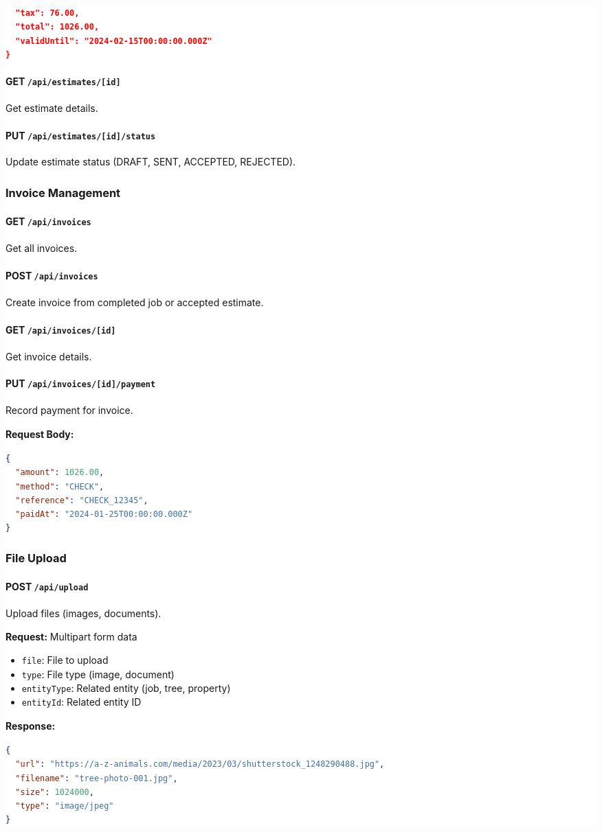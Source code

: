```json
  "tax": 76.00,
  "total": 1026.00,
  "validUntil": "2024-02-15T00:00:00.000Z"
}
```

#### GET `/api/estimates/[id]`
Get estimate details.

#### PUT `/api/estimates/[id]/status`
Update estimate status (DRAFT, SENT, ACCEPTED, REJECTED).

### Invoice Management

#### GET `/api/invoices`
Get all invoices.

#### POST `/api/invoices`
Create invoice from completed job or accepted estimate.

#### GET `/api/invoices/[id]`
Get invoice details.

#### PUT `/api/invoices/[id]/payment`
Record payment for invoice.

**Request Body:**
```json
{
  "amount": 1026.00,
  "method": "CHECK",
  "reference": "CHECK_12345",
  "paidAt": "2024-01-25T00:00:00.000Z"
}
```

### File Upload

#### POST `/api/upload`
Upload files (images, documents).

**Request:** Multipart form data
- `file`: File to upload
- `type`: File type (image, document)
- `entityType`: Related entity (job, tree, property)
- `entityId`: Related entity ID

**Response:**
```json
{
  "url": "https://a-z-animals.com/media/2023/03/shutterstock_1248290488.jpg",
  "filename": "tree-photo-001.jpg",
  "size": 1024000,
  "type": "image/jpeg"
}
```

